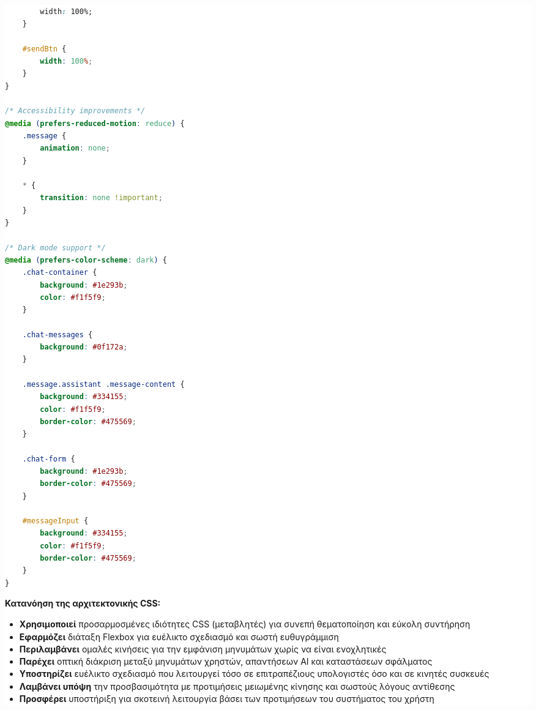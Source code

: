 ```css
        width: 100%;
    }
    
    #sendBtn {
        width: 100%;
    }
}

/* Accessibility improvements */
@media (prefers-reduced-motion: reduce) {
    .message {
        animation: none;
    }
    
    * {
        transition: none !important;
    }
}

/* Dark mode support */
@media (prefers-color-scheme: dark) {
    .chat-container {
        background: #1e293b;
        color: #f1f5f9;
    }
    
    .chat-messages {
        background: #0f172a;
    }
    
    .message.assistant .message-content {
        background: #334155;
        color: #f1f5f9;
        border-color: #475569;
    }
    
    .chat-form {
        background: #1e293b;
        border-color: #475569;
    }
    
    #messageInput {
        background: #334155;
        color: #f1f5f9;
        border-color: #475569;
    }
}
```

**Κατανόηση της αρχιτεκτονικής CSS:**
- **Χρησιμοποιεί** προσαρμοσμένες ιδιότητες CSS (μεταβλητές) για συνεπή θεματοποίηση και εύκολη συντήρηση
- **Εφαρμόζει** διάταξη Flexbox για ευέλικτο σχεδιασμό και σωστή ευθυγράμμιση
- **Περιλαμβάνει** ομαλές κινήσεις για την εμφάνιση μηνυμάτων χωρίς να είναι ενοχλητικές
- **Παρέχει** οπτική διάκριση μεταξύ μηνυμάτων χρηστών, απαντήσεων AI και καταστάσεων σφάλματος
- **Υποστηρίζει** ευέλικτο σχεδιασμό που λειτουργεί τόσο σε επιτραπέζιους υπολογιστές όσο και σε κινητές συσκευές
- **Λαμβάνει υπόψη** την προσβασιμότητα με προτιμήσεις μειωμένης κίνησης και σωστούς λόγους αντίθεσης
- **Προσφέρει** υποστήριξη για σκοτεινή λειτουργία βάσει των προτιμήσεων του συστήματος του χρήστη
